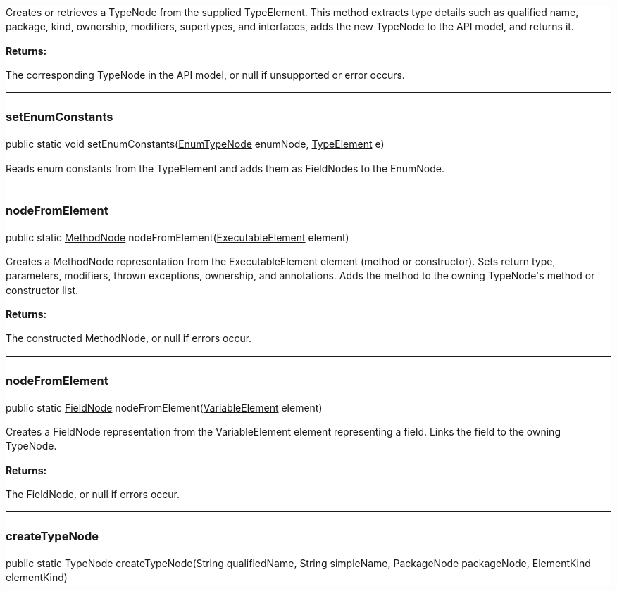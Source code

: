 Creates or retrieves a TypeNode from the supplied TypeElement.
This method extracts type details such as qualified name, package, kind, ownership, modifiers, supertypes, and interfaces,
adds the new TypeNode to the API model, and returns it.

**Returns:**

The corresponding TypeNode in the API model, or null if unsupported or error occurs.


---

### setEnumConstants

public static void setEnumConstants([EnumTypeNode](../model/EnumTypeNode.md) enumNode, [TypeElement](https://docs.oracle.com/en/java/javase/24/docs/api/java.compiler/javax/lang/model/element/TypeElement.html) e)

Reads enum constants from the TypeElement and adds them as FieldNodes to the EnumNode.


---

### nodeFromElement

public static [MethodNode](../model/MethodNode.md) nodeFromElement([ExecutableElement](https://docs.oracle.com/en/java/javase/24/docs/api/java.compiler/javax/lang/model/element/ExecutableElement.html) element)

Creates a MethodNode representation from the ExecutableElement element (method or constructor).
Sets return type, parameters, modifiers, thrown exceptions, ownership, and annotations.
Adds the method to the owning TypeNode's method or constructor list.

**Returns:**

The constructed MethodNode, or null if errors occur.


---

### nodeFromElement

public static [FieldNode](../model/FieldNode.md) nodeFromElement([VariableElement](https://docs.oracle.com/en/java/javase/24/docs/api/java.compiler/javax/lang/model/element/VariableElement.html) element)

Creates a FieldNode representation from the VariableElement element representing a field.
Links the field to the owning TypeNode.

**Returns:**

The FieldNode, or null if errors occur.


---

### createTypeNode

public static [TypeNode](../model/TypeNode.md) createTypeNode([String](https://docs.oracle.com/en/java/javase/24/docs/api/java.base/java/lang/String.html) qualifiedName, [String](https://docs.oracle.com/en/java/javase/24/docs/api/java.base/java/lang/String.html) simpleName, [PackageNode](../model/PackageNode.md) packageNode, [ElementKind](https://docs.oracle.com/en/java/javase/24/docs/api/java.compiler/javax/lang/model/element/ElementKind.html) elementKind)
